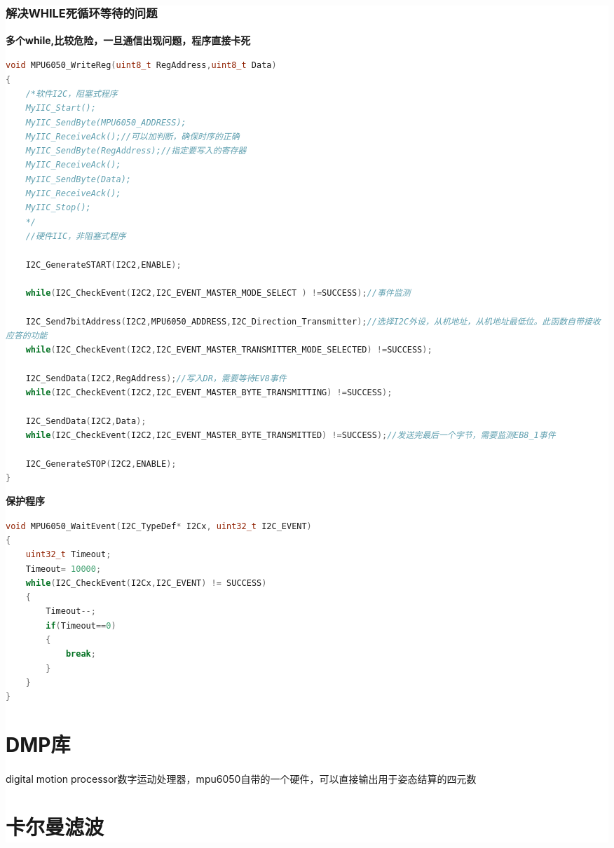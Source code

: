 

### 解决WHILE死循环等待的问题

**多个while,比较危险，一旦通信出现问题，程序直接卡死**

```c
void MPU6050_WriteReg(uint8_t RegAddress,uint8_t Data)
{
	/*软件I2C，阻塞式程序
	MyIIC_Start();
	MyIIC_SendByte(MPU6050_ADDRESS);
	MyIIC_ReceiveAck();//可以加判断，确保时序的正确
	MyIIC_SendByte(RegAddress);//指定要写入的寄存器
	MyIIC_ReceiveAck();
	MyIIC_SendByte(Data);
	MyIIC_ReceiveAck();
	MyIIC_Stop();
	*/
	//硬件IIC，非阻塞式程序
	
	I2C_GenerateSTART(I2C2,ENABLE);

	while(I2C_CheckEvent(I2C2,I2C_EVENT_MASTER_MODE_SELECT ) !=SUCCESS);//事件监测
	
	I2C_Send7bitAddress(I2C2,MPU6050_ADDRESS,I2C_Direction_Transmitter);//选择I2C外设，从机地址，从机地址最低位。此函数自带接收应答的功能
	while(I2C_CheckEvent(I2C2,I2C_EVENT_MASTER_TRANSMITTER_MODE_SELECTED) !=SUCCESS);
	
	I2C_SendData(I2C2,RegAddress);//写入DR，需要等待EV8事件
	while(I2C_CheckEvent(I2C2,I2C_EVENT_MASTER_BYTE_TRANSMITTING) !=SUCCESS);
	
	I2C_SendData(I2C2,Data);
	while(I2C_CheckEvent(I2C2,I2C_EVENT_MASTER_BYTE_TRANSMITTED) !=SUCCESS);//发送完最后一个字节，需要监测EB8_1事件
	
	I2C_GenerateSTOP(I2C2,ENABLE);
}
```

**保护程序**

```c
void MPU6050_WaitEvent(I2C_TypeDef* I2Cx, uint32_t I2C_EVENT)
{
	uint32_t Timeout;
	Timeout= 10000;
	while(I2C_CheckEvent(I2Cx,I2C_EVENT) != SUCCESS)
	{
		Timeout--;
		if(Timeout==0)
		{
			break;
		}
	}	
}
```



# DMP库

digital motion processor数字运动处理器，mpu6050自带的一个硬件，可以直接输出用于姿态结算的四元数

# 卡尔曼滤波
